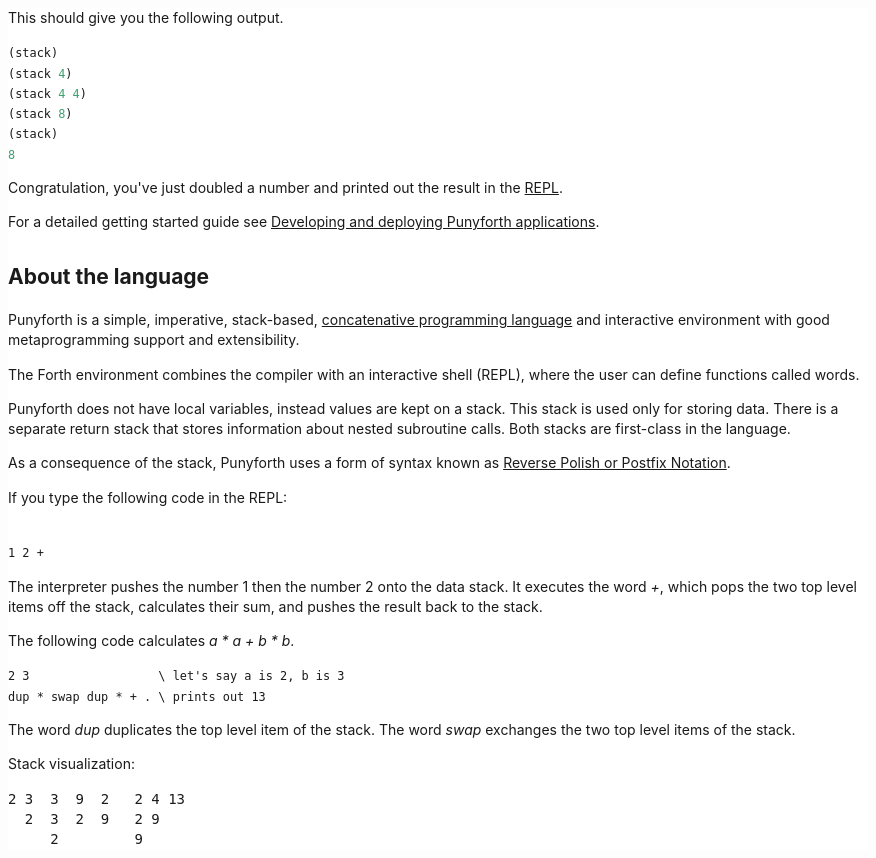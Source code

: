 This should give you the following output.

```lisp
(stack)
(stack 4)
(stack 4 4)
(stack 8)
(stack)
8
```
Congratulation, you've just doubled a number and printed out the result in the [REPL](https://en.wikipedia.org/wiki/Read%E2%80%93eval%E2%80%93print_loop).

For a detailed getting started guide see [Developing and deploying Punyforth applications](https://github.com/zeroflag/punyforth/wiki/Developing-and-deploying-Punyforth-applications).

## About the language

Punyforth is a simple, imperative, stack-based, [concatenative programming language](https://en.wikipedia.org/wiki/Concatenative_programming_language) and interactive environment with good metaprogramming support and extensibility.

The Forth environment combines the compiler with an interactive shell (REPL), where the user can define functions called words.

Punyforth does not have local variables, instead values are kept on a stack. This stack is used only for storing data. There is a separate return stack that stores information about nested subroutine calls. Both stacks are first-class in the language.

As a consequence of the stack, Punyforth uses a form of syntax known as [Reverse Polish or Postfix Notation](https://en.wikipedia.org/wiki/Reverse_Polish_notation).

If you type the following code in the REPL:

```forth

1 2 +

```

The interpreter pushes the number 1 then the number 2 onto the data stack. It executes the word *+*, which pops the two top level items off the stack, calculates their sum, and pushes the result back to the stack.

The following code calculates *a * a + b * b*.

```forth
2 3                  \ let's say a is 2, b is 3
dup * swap dup * + . \ prints out 13
```

The word *dup* duplicates the top level item of the stack. The word *swap* exchanges the two top level items of the stack.

Stack visualization:
<pre>
2 3  3  9  2   2 4 13
  2  3  2  9   2 9
     2         9
</pre>
